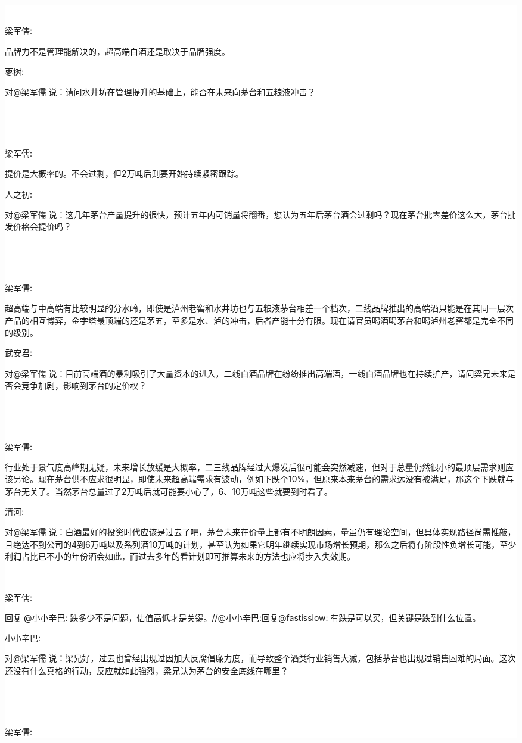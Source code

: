 &nbsp;

梁军儒:

品牌力不是管理能解决的，超高端白酒还是取决于品牌强度。

枣树:

对@梁军儒 说：请问水井坊在管理提升的基础上，能否在未来向茅台和五粮液冲击？

&nbsp;

&nbsp;

梁军儒:

提价是大概率的。不会过剩，但2万吨后则要开始持续紧密跟踪。

人之初:

对@梁军儒 说：这几年茅台产量提升的很快，预计五年内可销量将翻番，您认为五年后茅台酒会过剩吗？现在茅台批零差价这么大，茅台批发价格会提价吗？

&nbsp;

&nbsp;

梁军儒:

超高端与中高端有比较明显的分水岭，即使是泸州老窖和水井坊也与五粮液茅台相差一个档次，二线品牌推出的高端酒只能是在其同一层次产品的相互博弈，金字塔最顶端的还是茅五，至多是水、泸的冲击，后者产能十分有限。现在请官员喝酒喝茅台和喝泸州老窖都是完全不同的级别。

武安君:

对@梁军儒 说：目前高端酒的暴利吸引了大量资本的进入，二线白酒品牌在纷纷推出高端酒，一线白酒品牌也在持续扩产，请问梁兄未来是否会竞争加剧，影响到茅台的定价权？

&nbsp;

&nbsp;

梁军儒:

行业处于景气度高峰期无疑，未来增长放缓是大概率，二三线品牌经过大爆发后很可能会突然减速，但对于总量仍然很小的最顶层需求则应该另论。现在茅台供不应求很明显，即使未来超高端需求有波动，例如下跌个10%，但原来本来茅台的需求远没有被满足，那这个下跌就与茅台无关了。当然茅台总量过了2万吨后就可能要小心了，6、10万吨这些就要到时看了。

清河:

对@梁军儒 说：白酒最好的投资时代应该是过去了吧，茅台未来在价量上都有不明朗因素，量虽仍有理论空间，但具体实现路径尚需推敲，且绝达不到公司的4到6万吨以及系列酒10万吨的计划，甚至认为如果它明年继续实现市场增长预期，那么之后将有阶段性负增长可能，至少利润占比已不小的年份酒会如此，而过去多年的看计划即可推算未来的方法也应将步入失效期。

&nbsp;

梁军儒:

回复 @小小辛巴: 跌多少不是问题，估值高低才是关键。//@小小辛巴:回复@fastisslow: 有跌是可以买，但关键是跌到什么位置。

小小辛巴:

对@梁军儒 说：梁兄好，过去也曾经出现过因加大反腐倡廉力度，而导致整个酒类行业销售大减，包括茅台也出现过销售困难的局面。这次还没有什么真格的行动，反应就如此強烈，梁兄认为茅台的安全底线在哪里？

&nbsp;

&nbsp;

梁军儒:
